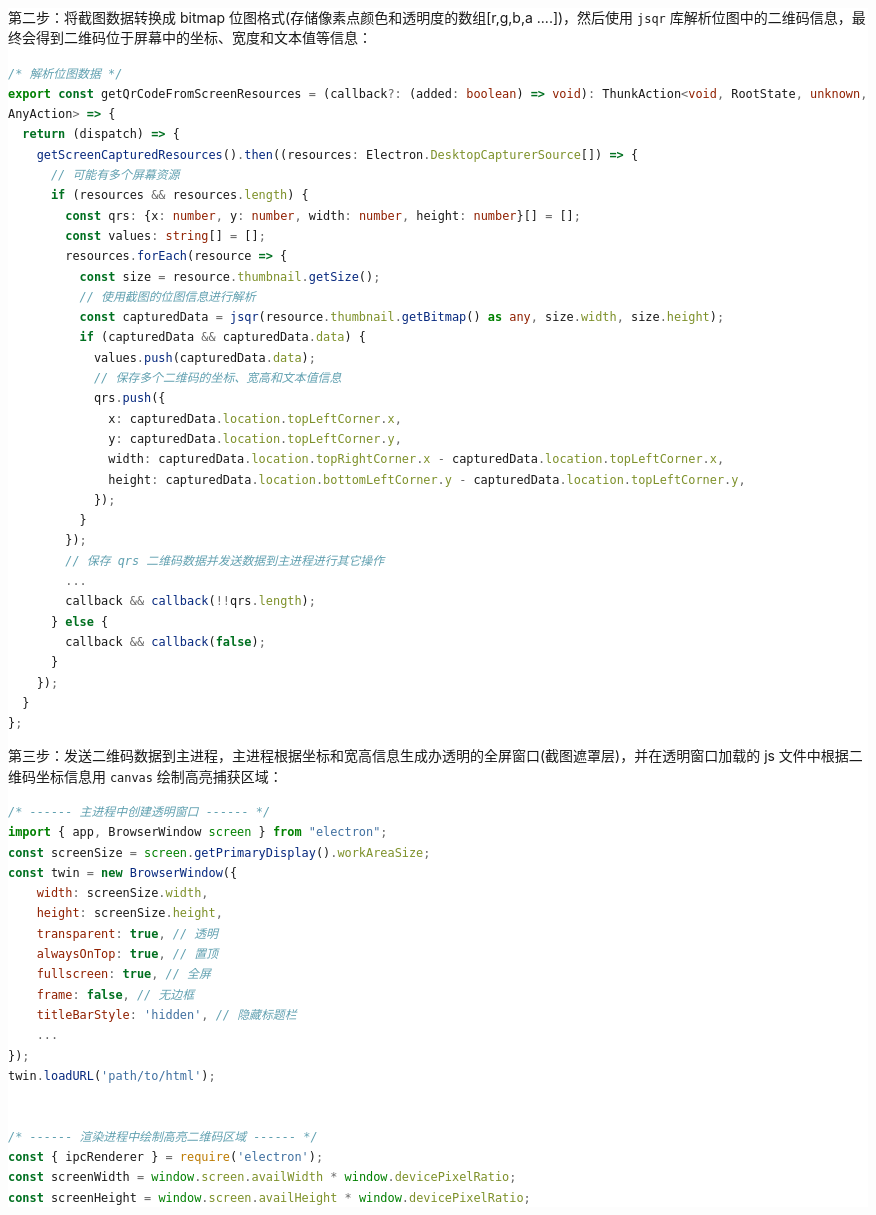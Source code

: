 第二步：将截图数据转换成 bitmap 位图格式(存储像素点颜色和透明度的数组[r,g,b,a ....])，然后使用 `jsqr` 库解析位图中的二维码信息，最终会得到二维码位于屏幕中的坐标、宽度和文本值等信息：

```ts
/* 解析位图数据 */
export const getQrCodeFromScreenResources = (callback?: (added: boolean) => void): ThunkAction<void, RootState, unknown, AnyAction> => {
  return (dispatch) => {
    getScreenCapturedResources().then((resources: Electron.DesktopCapturerSource[]) => {
      // 可能有多个屏幕资源
      if (resources && resources.length) {
        const qrs: {x: number, y: number, width: number, height: number}[] = [];
        const values: string[] = [];
        resources.forEach(resource => {
          const size = resource.thumbnail.getSize();
          // 使用截图的位图信息进行解析
          const capturedData = jsqr(resource.thumbnail.getBitmap() as any, size.width, size.height);
          if (capturedData && capturedData.data) {
            values.push(capturedData.data);
            // 保存多个二维码的坐标、宽高和文本值信息
            qrs.push({
              x: capturedData.location.topLeftCorner.x,
              y: capturedData.location.topLeftCorner.y,
              width: capturedData.location.topRightCorner.x - capturedData.location.topLeftCorner.x,
              height: capturedData.location.bottomLeftCorner.y - capturedData.location.topLeftCorner.y,
            });
          }
        });
        // 保存 qrs 二维码数据并发送数据到主进程进行其它操作
        ...
        callback && callback(!!qrs.length);
      } else {
        callback && callback(false);
      }
    });
  }
};
```

第三步：发送二维码数据到主进程，主进程根据坐标和宽高信息生成办透明的全屏窗口(截图遮罩层)，并在透明窗口加载的 js 文件中根据二维码坐标信息用 `canvas` 绘制高亮捕获区域：

```js
/* ------ 主进程中创建透明窗口 ------ */
import { app, BrowserWindow screen } from "electron";
const screenSize = screen.getPrimaryDisplay().workAreaSize;
const twin = new BrowserWindow({
    width: screenSize.width,
    height: screenSize.height,
    transparent: true, // 透明
    alwaysOnTop: true, // 置顶
    fullscreen: true, // 全屏
    frame: false, // 无边框
    titleBarStyle: 'hidden', // 隐藏标题栏
    ...
});
twin.loadURL('path/to/html');


/* ------ 渲染进程中绘制高亮二维码区域 ------ */
const { ipcRenderer } = require('electron');
const screenWidth = window.screen.availWidth * window.devicePixelRatio;
const screenHeight = window.screen.availHeight * window.devicePixelRatio;
```